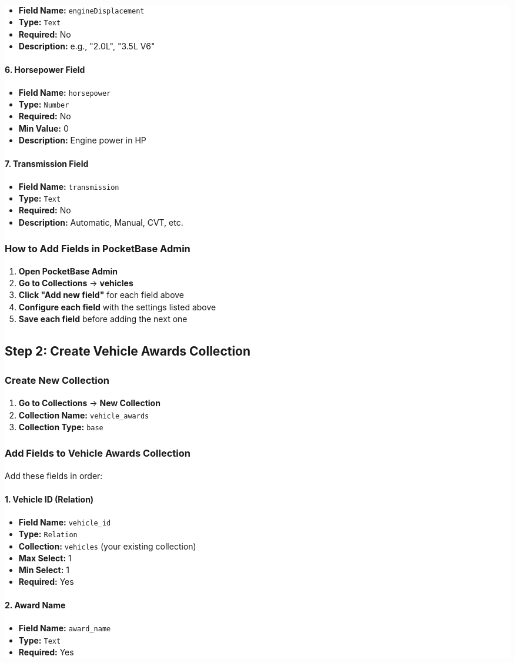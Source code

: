 - **Field Name:** `engineDisplacement`
- **Type:** `Text`
- **Required:** No
- **Description:** e.g., "2.0L", "3.5L V6"

#### 6. Horsepower Field

- **Field Name:** `horsepower`
- **Type:** `Number`
- **Required:** No
- **Min Value:** 0
- **Description:** Engine power in HP

#### 7. Transmission Field

- **Field Name:** `transmission`
- **Type:** `Text`
- **Required:** No
- **Description:** Automatic, Manual, CVT, etc.

### How to Add Fields in PocketBase Admin

1. **Open PocketBase Admin**
2. **Go to Collections** → **vehicles**
3. **Click "Add new field"** for each field above
4. **Configure each field** with the settings listed above
5. **Save each field** before adding the next one

## Step 2: Create Vehicle Awards Collection

### Create New Collection

1. **Go to Collections** → **New Collection**
2. **Collection Name:** `vehicle_awards`
3. **Collection Type:** `base`

### Add Fields to Vehicle Awards Collection

Add these fields in order:

#### 1. Vehicle ID (Relation)

- **Field Name:** `vehicle_id`
- **Type:** `Relation`
- **Collection:** `vehicles` (your existing collection)
- **Max Select:** 1
- **Min Select:** 1
- **Required:** Yes

#### 2. Award Name

- **Field Name:** `award_name`
- **Type:** `Text`
- **Required:** Yes
